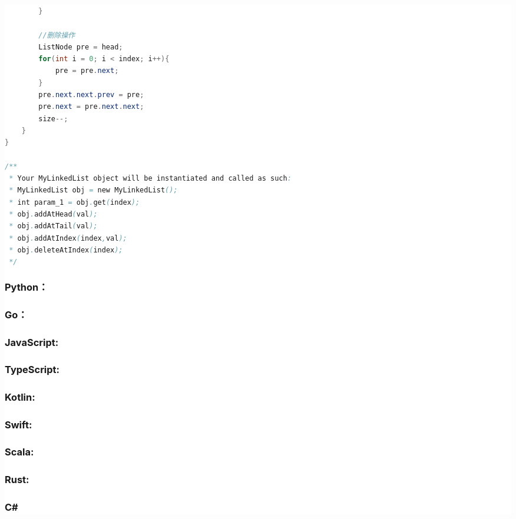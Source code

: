 ```Java
        }

        //删除操作
        ListNode pre = head;
        for(int i = 0; i < index; i++){
            pre = pre.next;
        }
        pre.next.next.prev = pre;
        pre.next = pre.next.next;
        size--;
    }
}

/**
 * Your MyLinkedList object will be instantiated and called as such:
 * MyLinkedList obj = new MyLinkedList();
 * int param_1 = obj.get(index);
 * obj.addAtHead(val);
 * obj.addAtTail(val);
 * obj.addAtIndex(index,val);
 * obj.deleteAtIndex(index);
 */
```

### Python：

### Go：

### JavaScript:

### TypeScript:

### Kotlin:

### Swift:

### Scala:

### Rust:

### C#

